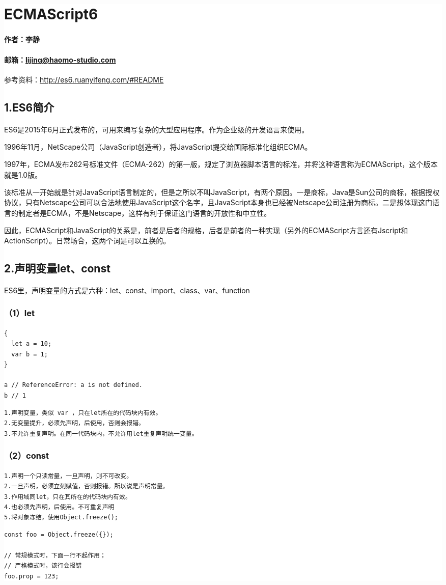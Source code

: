 # ECMAScript6

#### 作者：李静

#### 邮箱：lijing@haomo-studio.com
参考资料：http://es6.ruanyifeng.com/#README

## 1.ES6简介

ES6是2015年6月正式发布的，可用来编写复杂的大型应用程序。作为企业级的开发语言来使用。

1996年11月，NetScape公司（JavaScript创造者），将JavaScript提交给国际标准化组织ECMA。

1997年，ECMA发布262号标准文件（ECMA-262）的第一版，规定了浏览器脚本语言的标准，并将这种语言称为ECMAScript，这个版本就是1.0版。

该标准从一开始就是针对JavaScript语言制定的，但是之所以不叫JavaScript，有两个原因。一是商标，Java是Sun公司的商标，根据授权协议，只有Netscape公司可以合法地使用JavaScript这个名字，且JavaScript本身也已经被Netscape公司注册为商标。二是想体现这门语言的制定者是ECMA，不是Netscape，这样有利于保证这门语言的开放性和中立性。

因此，ECMAScript和JavaScript的关系是，前者是后者的规格，后者是前者的一种实现（另外的ECMAScript方言还有Jscript和ActionScript）。日常场合，这两个词是可以互换的。

## 2.声明变量let、const

ES6里，声明变量的方式是六种：let、const、import、class、var、function

### （1）let

	{
	  let a = 10;
	  var b = 1;
	}
	
	a // ReferenceError: a is not defined.
	b // 1

```
1.声明变量，类似 var ，只在let所在的代码块内有效。
2.无变量提升，必须先声明，后使用，否则会报错。
3.不允许重复声明。在同一代码块内，不允许用let重复声明统一变量。
```

### （2）const

```
1.声明一个只读常量，一旦声明，则不可改变。
2.一旦声明，必须立刻赋值，否则报错。所以说是声明常量。
3.作用域同let，只在其所在的代码块内有效。
4.也必须先声明，后使用。不可重复声明
5.将对象冻结，使用Object.freeze();
```
	const foo = Object.freeze({});
	
	// 常规模式时，下面一行不起作用；
	// 严格模式时，该行会报错
	foo.prop = 123;
